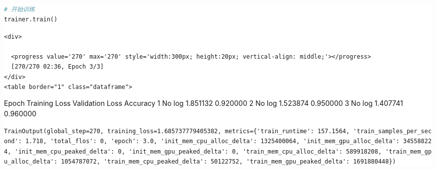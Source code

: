 

```python
# 开始训练
trainer.train()
```



    <div>

      <progress value='270' max='270' style='width:300px; height:20px; vertical-align: middle;'></progress>
      [270/270 02:36, Epoch 3/3]
    </div>
    <table border="1" class="dataframe">
  <thead>
    <tr style="text-align: left;">
      <th>Epoch</th>
      <th>Training Loss</th>
      <th>Validation Loss</th>
      <th>Accuracy</th>
    </tr>
  </thead>
  <tbody>
    <tr>
      <td>1</td>
      <td>No log</td>
      <td>1.851132</td>
      <td>0.920000</td>
    </tr>
    <tr>
      <td>2</td>
      <td>No log</td>
      <td>1.523874</td>
      <td>0.950000</td>
    </tr>
    <tr>
      <td>3</td>
      <td>No log</td>
      <td>1.407741</td>
      <td>0.960000</td>
    </tr>
  </tbody>
</table><p>





    TrainOutput(global_step=270, training_loss=1.685737779405382, metrics={'train_runtime': 157.1564, 'train_samples_per_second': 1.718, 'total_flos': 0, 'epoch': 3.0, 'init_mem_cpu_alloc_delta': 1325400064, 'init_mem_gpu_alloc_delta': 345588224, 'init_mem_cpu_peaked_delta': 0, 'init_mem_gpu_peaked_delta': 0, 'train_mem_cpu_alloc_delta': 589918208, 'train_mem_gpu_alloc_delta': 1054787072, 'train_mem_cpu_peaked_delta': 50122752, 'train_mem_gpu_peaked_delta': 1691880448})

